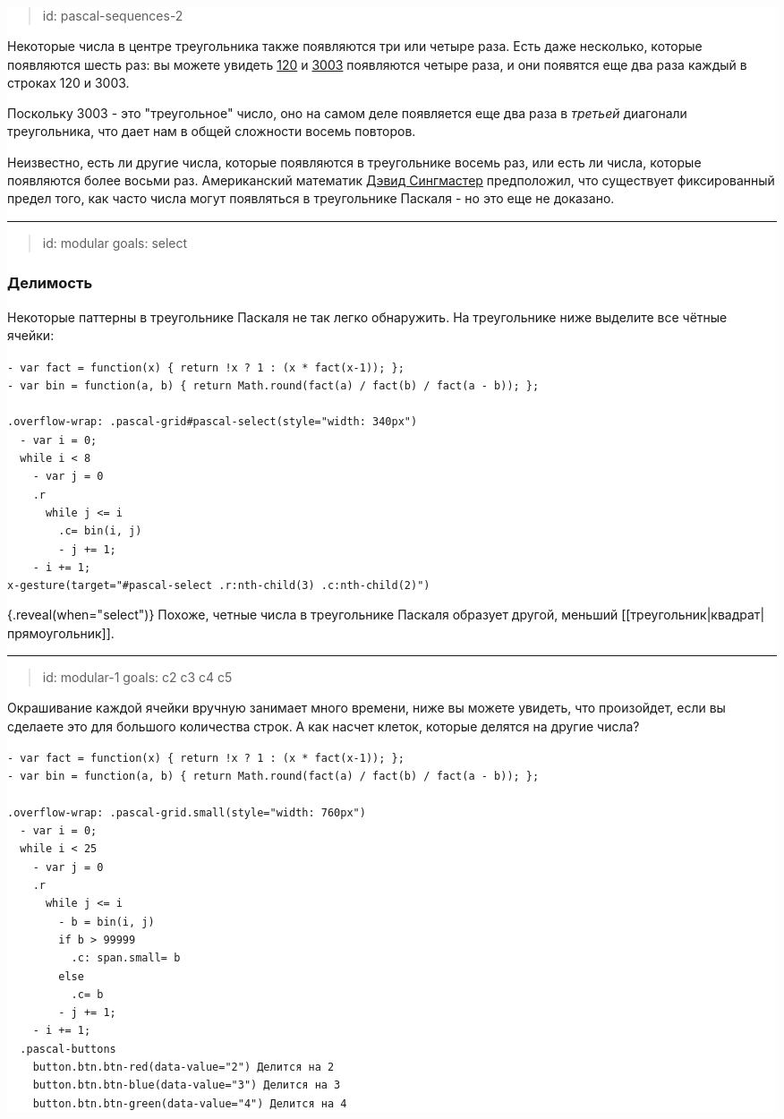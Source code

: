 > id: pascal-sequences-2

Некоторые числа в центре треугольника также появляются три или четыре раза. Есть даже несколько, которые появляются шесть раз: вы можете увидеть [120](->.s120) и [3003](->.s3003) появляются четыре раза, и они появятся еще два раза каждый в строках 120 и 3003.

Поскольку 3003 - это "треугольное" число, оно на самом деле появляется еще два раза в _третьей_ диагонали треугольника, что дает нам в общей сложности восемь повторов.

Неизвестно, есть ли другие числа, которые появляются в треугольнике восемь раз, или есть ли числа, которые появляются более восьми раз. Американский математик [Дэвид Сингмастер](bio:singmaster) предположил, что существует фиксированный предел того, как часто числа могут появляться в треугольнике Паскаля - но это еще не доказано.

---
> id: modular
> goals: select

### Делимость

Некоторые паттерны в треугольнике Паскаля не так легко обнаружить. На треугольнике ниже выделите все чётные ячейки:

    - var fact = function(x) { return !x ? 1 : (x * fact(x-1)); };
    - var bin = function(a, b) { return Math.round(fact(a) / fact(b) / fact(a - b)); };

    .overflow-wrap: .pascal-grid#pascal-select(style="width: 340px")
      - var i = 0;
      while i < 8
        - var j = 0
        .r
          while j <= i
            .c= bin(i, j)
            - j += 1;
        - i += 1;
    x-gesture(target="#pascal-select .r:nth-child(3) .c:nth-child(2)")

{.reveal(when="select")} Похоже, четные числа в треугольнике Паскаля образует другой, меньший [[треугольник|квадрат|прямоугольник]].

---
> id: modular-1
> goals: c2 c3 c4 c5

Окрашивание каждой ячейки вручную занимает много времени, ниже вы можете увидеть, что произойдет, если вы сделаете это для большого количества строк. А как насчет клеток, которые делятся на другие числа?

    - var fact = function(x) { return !x ? 1 : (x * fact(x-1)); };
    - var bin = function(a, b) { return Math.round(fact(a) / fact(b) / fact(a - b)); };

    .overflow-wrap: .pascal-grid.small(style="width: 760px")
      - var i = 0;
      while i < 25
        - var j = 0
        .r
          while j <= i
            - b = bin(i, j)
            if b > 99999
              .c: span.small= b
            else
              .c= b
            - j += 1;
        - i += 1;
      .pascal-buttons
        button.btn.btn-red(data-value="2") Делится на 2
        button.btn.btn-blue(data-value="3") Делится на 3
        button.btn.btn-green(data-value="4") Делится на 4